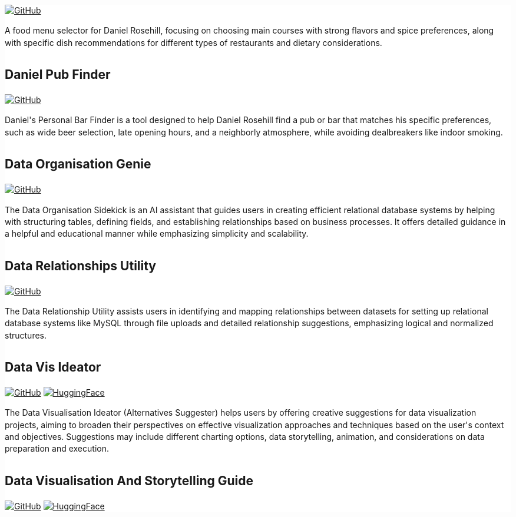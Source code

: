 [![GitHub](https://img.shields.io/badge/GitHub-Source-black?style=flat-square&logo=github)](finished/by-category/my-personal-bots/daniel-menu-picker.md) 

A food menu selector for Daniel Rosehill, focusing on choosing main courses with strong flavors and spice preferences, along with specific dish recommendations for different types of restaurants and dietary considerations.

## Daniel Pub Finder

[![GitHub](https://img.shields.io/badge/GitHub-Source-black?style=flat-square&logo=github)](finished/by-category/my-personal-bots/daniel-pub-finder.md) 

Daniel's Personal Bar Finder is a tool designed to help Daniel Rosehill find a pub or bar that matches his specific preferences, such as wide beer selection, late opening hours, and a neighborly atmosphere, while avoiding dealbreakers like indoor smoking.

## Data Organisation Genie

[![GitHub](https://img.shields.io/badge/GitHub-Source-black?style=flat-square&logo=github)](finished/by-category/data/data-organisation/data-organisation-genie.md) 

The Data Organisation Sidekick is an AI assistant that guides users in creating efficient relational database systems by helping with structuring tables, defining fields, and establishing relationships based on business processes. It offers detailed guidance in a helpful and educational manner while emphasizing simplicity and scalability.

## Data Relationships Utility

[![GitHub](https://img.shields.io/badge/GitHub-Source-black?style=flat-square&logo=github)](finished/by-category/data/data-utilities/data-relationships-utility.md) 

The Data Relationship Utility assists users in identifying and mapping relationships between datasets for setting up relational database systems like MySQL through file uploads and detailed relationship suggestions, emphasizing logical and normalized structures.

## Data Vis Ideator

[![GitHub](https://img.shields.io/badge/GitHub-Source-black?style=flat-square&logo=github)](finished/by-category/data/data-visualisation/data-vis-ideator.md) [![HuggingFace](https://img.shields.io/badge/🤗-Model-yellow?style=flat-square)](https://hf.co/chat/assistant/6769b4923055fc7410147914)

The Data Visualisation Ideator (Alternatives Suggester) helps users by offering creative suggestions for data visualization projects, aiming to broaden their perspectives on effective visualization approaches and techniques based on the user's context and objectives. Suggestions may include different charting options, data storytelling, animation, and considerations on data preparation and execution.

## Data Visualisation And Storytelling Guide

[![GitHub](https://img.shields.io/badge/GitHub-Source-black?style=flat-square&logo=github)](finished/by-category/data/data-visualisation/data-visualisation-and-storytelling-guide.md) [![HuggingFace](https://img.shields.io/badge/🤗-Model-yellow?style=flat-square)](https://hf.co/chat/assistant/675b7afc21499ff25259e9c2)
